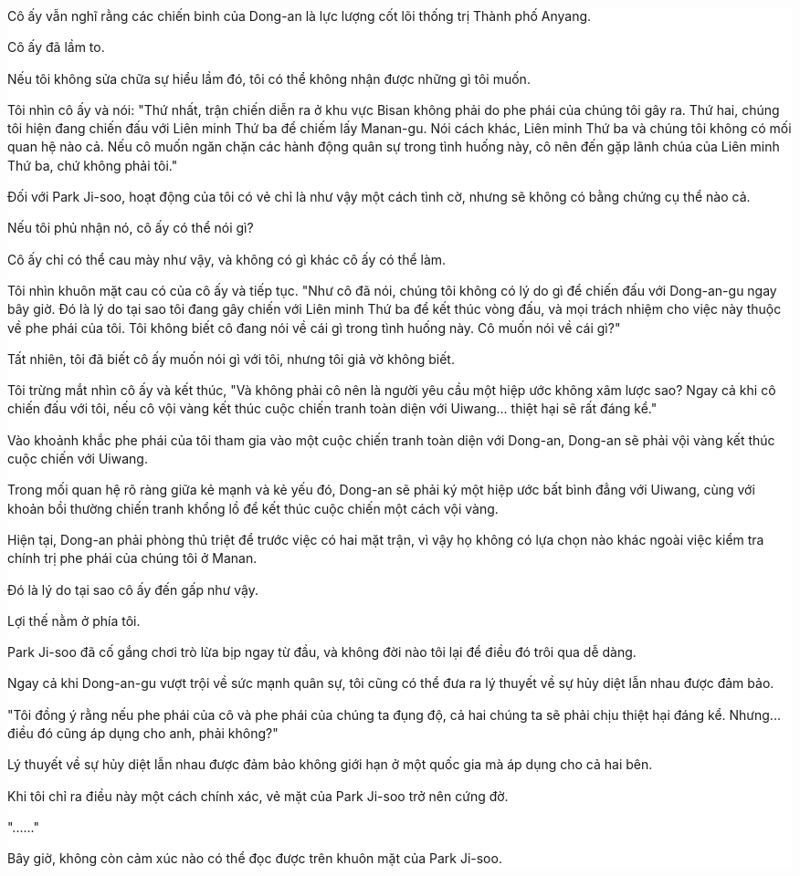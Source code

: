 Cô ấy vẫn nghĩ rằng các chiến binh của Dong-an là lực lượng cốt lõi thống trị Thành phố Anyang.

Cô ấy đã lầm to.

Nếu tôi không sửa chữa sự hiểu lầm đó, tôi có thể không nhận được những gì tôi muốn.

Tôi nhìn cô ấy và nói: "Thứ nhất, trận chiến diễn ra ở khu vực Bisan không phải do phe phái của chúng tôi gây ra. Thứ hai, chúng tôi hiện đang chiến đấu với Liên minh Thứ ba để chiếm lấy Manan-gu. Nói cách khác, Liên minh Thứ ba và chúng tôi không có mối quan hệ nào cả. Nếu cô muốn ngăn chặn các hành động quân sự trong tình huống này, cô nên đến gặp lãnh chúa của Liên minh Thứ ba, chứ không phải tôi."

Đối với Park Ji-soo, hoạt động của tôi có vẻ chỉ là như vậy một cách tình cờ, nhưng sẽ không có bằng chứng cụ thể nào cả.

Nếu tôi phủ nhận nó, cô ấy có thể nói gì?

Cô ấy chỉ có thể cau mày như vậy, và không có gì khác cô ấy có thể làm.

Tôi nhìn khuôn mặt cau có của cô ấy và tiếp tục. "Như cô đã nói, chúng tôi không có lý do gì để chiến đấu với Dong-an-gu ngay bây giờ. Đó là lý do tại sao tôi đang gây chiến với Liên minh Thứ ba để kết thúc vòng đấu, và mọi trách nhiệm cho việc này thuộc về phe phái của tôi. Tôi không biết cô đang nói về cái gì trong tình huống này. Cô muốn nói về cái gì?"

Tất nhiên, tôi đã biết cô ấy muốn nói gì với tôi, nhưng tôi giả vờ không biết.

Tôi trừng mắt nhìn cô ấy và kết thúc, "Và không phải cô nên là người yêu cầu một hiệp ước không xâm lược sao? Ngay cả khi cô chiến đấu với tôi, nếu cô vội vàng kết thúc cuộc chiến tranh toàn diện với Uiwang... thiệt hại sẽ rất đáng kể."

Vào khoảnh khắc phe phái của tôi tham gia vào một cuộc chiến tranh toàn diện với Dong-an, Dong-an sẽ phải vội vàng kết thúc cuộc chiến với Uiwang.

Trong mối quan hệ rõ ràng giữa kẻ mạnh và kẻ yếu đó, Dong-an sẽ phải ký một hiệp ước bất bình đẳng với Uiwang, cùng với khoản bồi thường chiến tranh khổng lồ để kết thúc cuộc chiến một cách vội vàng.

Hiện tại, Dong-an phải phòng thủ triệt để trước việc có hai mặt trận, vì vậy họ không có lựa chọn nào khác ngoài việc kiểm tra chính trị phe phái của chúng tôi ở Manan.

Đó là lý do tại sao cô ấy đến gấp như vậy.

Lợi thế nằm ở phía tôi.

Park Ji-soo đã cố gắng chơi trò lừa bịp ngay từ đầu, và không đời nào tôi lại để điều đó trôi qua dễ dàng.

Ngay cả khi Dong-an-gu vượt trội về sức mạnh quân sự, tôi cũng có thể đưa ra lý thuyết về sự hủy diệt lẫn nhau được đảm bảo.

"Tôi đồng ý rằng nếu phe phái của cô và phe phái của chúng ta đụng độ, cả hai chúng ta sẽ phải chịu thiệt hại đáng kể. Nhưng... điều đó cũng áp dụng cho anh, phải không?"

Lý thuyết về sự hủy diệt lẫn nhau được đảm bảo không giới hạn ở một quốc gia mà áp dụng cho cả hai bên.

Khi tôi chỉ ra điều này một cách chính xác, vẻ mặt của Park Ji-soo trở nên cứng đờ.

"......"

Bây giờ, không còn cảm xúc nào có thể đọc được trên khuôn mặt của Park Ji-soo.
